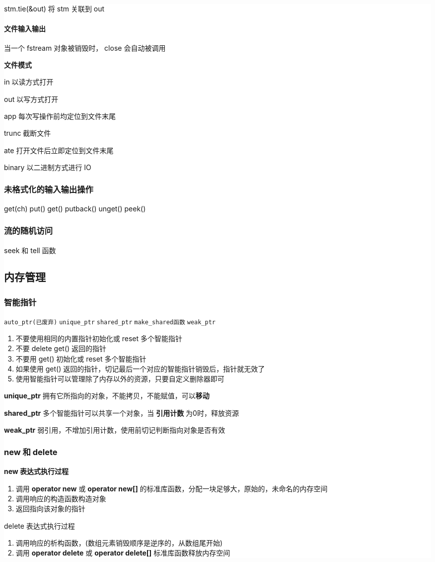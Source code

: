 stm.tie(&out) 将 stm 关联到 out

#### 文件输入输出

当一个 fstream 对象被销毁时， close 会自动被调用

**文件模式**

in	以读方式打开

out 	以写方式打开

app 每次写操作前均定位到文件末尾

trunc 截断文件

ate 打开文件后立即定位到文件末尾

binary 以二进制方式进行 IO

### 未格式化的输入输出操作

get(ch) put() get() putback() unget() peek()

### 流的随机访问

seek 和 tell 函数

## 内存管理

### 智能指针

`auto_ptr(已废弃)` `unique_ptr` `shared_ptr` `make_shared函数` `weak_ptr` 

1. 不要使用相同的内置指针初始化或 reset 多个智能指针
2. 不要 delete get() 返回的指针
3. 不要用 get() 初始化或 reset 多个智能指针
4. 如果使用 get() 返回的指针，切记最后一个对应的智能指针销毁后，指针就无效了
5. 使用智能指针可以管理除了内存以外的资源，只要自定义删除器即可

**unique_ptr** 拥有它所指向的对象，不能拷贝，不能赋值，可以**移动**

**shared_ptr** 多个智能指针可以共享一个对象，当 **引用计数** 为0时，释放资源

**weak_ptr** 弱引用，不增加引用计数，使用前切记判断指向对象是否有效

### new 和 delete

**new 表达式执行过程**

1. 调用 **operator new** 或 **operator new[]** 的标准库函数，分配一块足够大，原始的，未命名的内存空间
2. 调用响应的构造函数构造对象
3. 返回指向该对象的指针

delete 表达式执行过程

1. 调用响应的析构函数，(数组元素销毁顺序是逆序的，从数组尾开始)
2. 调用 **operator delete** 或 **operator delete[]** 标准库函数释放内存空间
